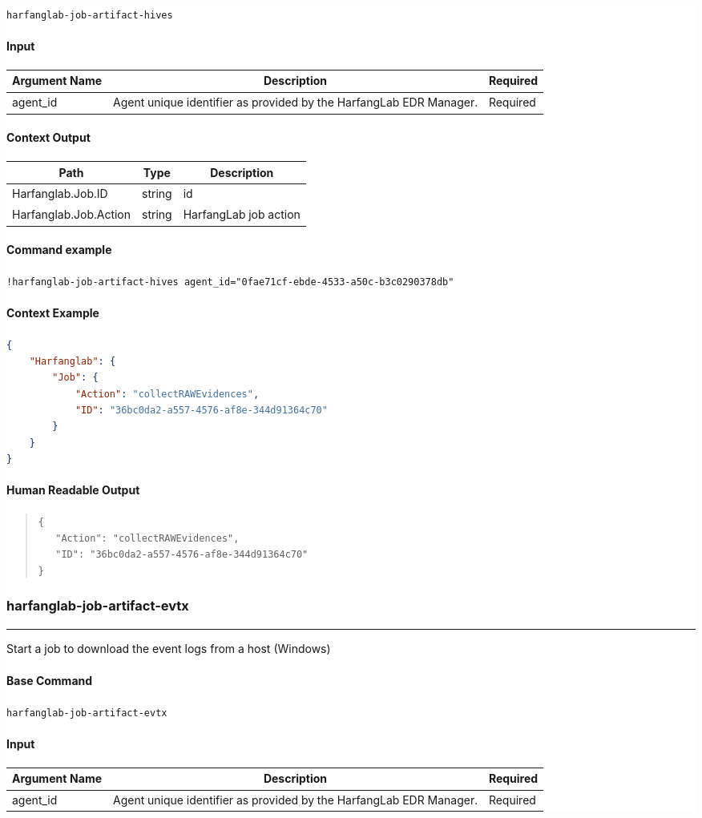 `harfanglab-job-artifact-hives`
#### Input

| **Argument Name** | **Description** | **Required** |
| --- | --- | --- |
| agent_id | Agent unique identifier as provided by the HarfangLab EDR Manager. | Required | 


#### Context Output

| **Path** | **Type** | **Description** |
| --- | --- | --- |
| Harfanglab.Job.ID | string | id | 
| Harfanglab.Job.Action | string | HarfangLab job action | 

#### Command example
```!harfanglab-job-artifact-hives agent_id="0fae71cf-ebde-4533-a50c-b3c0290378db"```
#### Context Example
```json
{
    "Harfanglab": {
        "Job": {
            "Action": "collectRAWEvidences",
            "ID": "36bc0da2-a557-4576-af8e-344d91364c70"
        }
    }
}
```

#### Human Readable Output

>```
>{
>    "Action": "collectRAWEvidences",
>    "ID": "36bc0da2-a557-4576-af8e-344d91364c70"
>}
>```

### harfanglab-job-artifact-evtx
***
Start a job to download the event logs from a host (Windows)


#### Base Command

`harfanglab-job-artifact-evtx`
#### Input

| **Argument Name** | **Description** | **Required** |
| --- | --- | --- |
| agent_id | Agent unique identifier as provided by the HarfangLab EDR Manager. | Required | 
